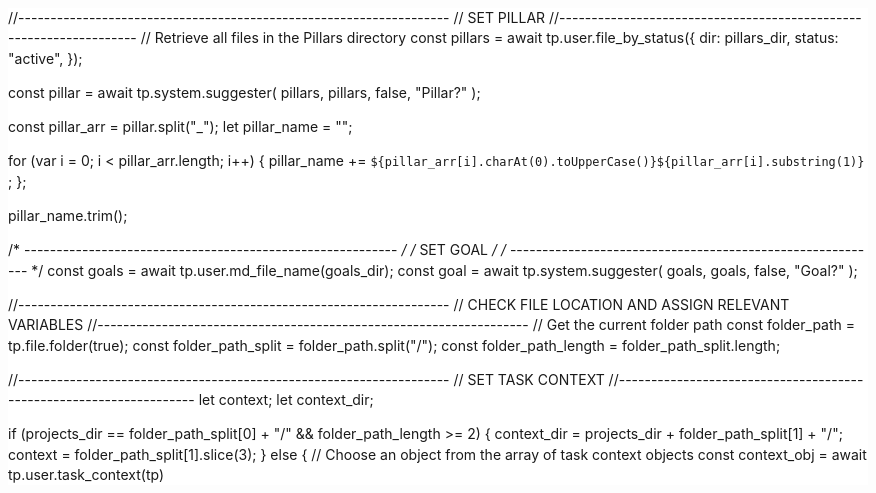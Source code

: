 //-------------------------------------------------------------------
// SET PILLAR
//-------------------------------------------------------------------
// Retrieve all files in the Pillars directory
const pillars = await tp.user.file_by_status({
  dir: pillars_dir,
  status: "active",
});

const pillar = await tp.system.suggester(
  pillars,
  pillars,
  false,
  "Pillar?"
);

const pillar_arr = pillar.split("_");
let pillar_name = "";

for (var i = 0; i < pillar_arr.length; i++) {
  pillar_name += `${pillar_arr[i].charAt(0).toUpperCase()}${pillar_arr[i].substring(1)} `;
};

pillar_name.trim();

/* ---------------------------------------------------------- */
/*                          SET GOAL                          */
/* ---------------------------------------------------------- */
const goals = await tp.user.md_file_name(goals_dir);
const goal = await tp.system.suggester(
  goals,
  goals,
  false,
  "Goal?"
);

//-------------------------------------------------------------------
// CHECK FILE LOCATION AND ASSIGN RELEVANT VARIABLES
//-------------------------------------------------------------------
// Get the current folder path
const folder_path = tp.file.folder(true);
const folder_path_split = folder_path.split("/");
const folder_path_length = folder_path_split.length;

//-------------------------------------------------------------------
// SET TASK CONTEXT
//-------------------------------------------------------------------
let context;
let context_dir;

if (projects_dir == folder_path_split[0] + "/" && folder_path_length >= 2) {
  context_dir = projects_dir + folder_path_split[1] + "/";
  context = folder_path_split[1].slice(3);
} else {
  // Choose an object from the array of task context objects
  const context_obj = await tp.user.task_context(tp)
